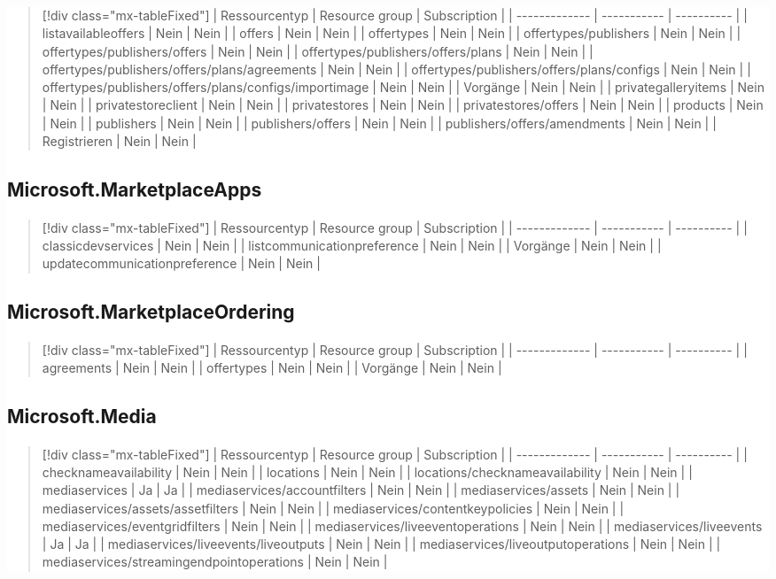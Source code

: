 > [!div class="mx-tableFixed"]
> | Ressourcentyp | Resource group | Subscription |
> | ------------- | ----------- | ---------- |
> | listavailableoffers | Nein | Nein |
> | offers | Nein | Nein |
> | offertypes | Nein | Nein |
> | offertypes/publishers | Nein | Nein |
> | offertypes/publishers/offers | Nein | Nein |
> | offertypes/publishers/offers/plans | Nein | Nein |
> | offertypes/publishers/offers/plans/agreements | Nein | Nein |
> | offertypes/publishers/offers/plans/configs | Nein | Nein |
> | offertypes/publishers/offers/plans/configs/importimage | Nein | Nein |
> | Vorgänge | Nein | Nein |
> | privategalleryitems | Nein | Nein |
> | privatestoreclient | Nein | Nein |
> | privatestores | Nein | Nein |
> | privatestores/offers | Nein | Nein |
> | products | Nein | Nein |
> | publishers | Nein | Nein |
> | publishers/offers | Nein | Nein |
> | publishers/offers/amendments | Nein | Nein |
> | Registrieren | Nein | Nein |

## <a name="microsoftmarketplaceapps"></a>Microsoft.MarketplaceApps

> [!div class="mx-tableFixed"]
> | Ressourcentyp | Resource group | Subscription |
> | ------------- | ----------- | ---------- |
> | classicdevservices | Nein | Nein |
> | listcommunicationpreference | Nein | Nein |
> | Vorgänge | Nein | Nein |
> | updatecommunicationpreference | Nein | Nein |

## <a name="microsoftmarketplaceordering"></a>Microsoft.MarketplaceOrdering

> [!div class="mx-tableFixed"]
> | Ressourcentyp | Resource group | Subscription |
> | ------------- | ----------- | ---------- |
> | agreements | Nein | Nein |
> | offertypes | Nein | Nein |
> | Vorgänge | Nein | Nein |

## <a name="microsoftmedia"></a>Microsoft.Media

> [!div class="mx-tableFixed"]
> | Ressourcentyp | Resource group | Subscription |
> | ------------- | ----------- | ---------- |
> | checknameavailability | Nein | Nein |
> | locations | Nein | Nein |
> | locations/checknameavailability | Nein | Nein |
> | mediaservices | Ja | Ja |
> | mediaservices/accountfilters | Nein | Nein |
> | mediaservices/assets | Nein | Nein |
> | mediaservices/assets/assetfilters | Nein | Nein |
> | mediaservices/contentkeypolicies | Nein | Nein |
> | mediaservices/eventgridfilters | Nein | Nein |
> | mediaservices/liveeventoperations | Nein | Nein |
> | mediaservices/liveevents | Ja | Ja |
> | mediaservices/liveevents/liveoutputs | Nein | Nein |
> | mediaservices/liveoutputoperations | Nein | Nein |
> | mediaservices/streamingendpointoperations | Nein | Nein |